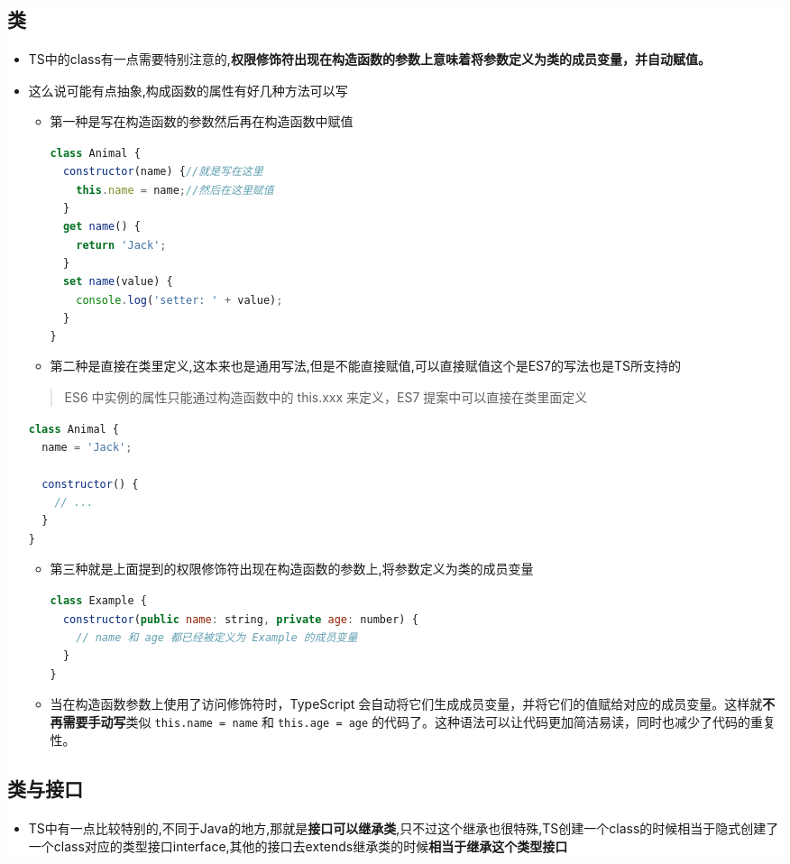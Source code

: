 ## 类

- TS中的class有一点需要特别注意的,**权限修饰符出现在构造函数的参数上意味着将参数定义为类的成员变量，并自动赋值。**

- 这么说可能有点抽象,构成函数的属性有好几种方法可以写

  - 第一种是写在构造函数的参数然后再在构造函数中赋值

    ```js
    class Animal {
      constructor(name) {//就是写在这里
        this.name = name;//然后在这里赋值
      }
      get name() {
        return 'Jack';
      }
      set name(value) {
        console.log('setter: ' + value);
      }
    }
    ```

    

  - 第二种是直接在类里定义,这本来也是通用写法,但是不能直接赋值,可以直接赋值这个是ES7的写法也是TS所支持的

  > ES6 中实例的属性只能通过构造函数中的 this.xxx 来定义，ES7 提案中可以直接在类里面定义

    ```js
    class Animal {
      name = 'Jack';
    
      constructor() {
        // ...
      }
    }
    ```

  - 第三种就是上面提到的权限修饰符出现在构造函数的参数上,将参数定义为类的成员变量

    ```js
    class Example {
      constructor(public name: string, private age: number) {
        // name 和 age 都已经被定义为 Example 的成员变量
      }
    }
    ```

  - 当在构造函数参数上使用了访问修饰符时，TypeScript 会自动将它们生成成员变量，并将它们的值赋给对应的成员变量。这样就**不再需要手动写**类似 `this.name = name` 和 `this.age = age` 的代码了。这种语法可以让代码更加简洁易读，同时也减少了代码的重复性。

## 类与接口

- TS中有一点比较特别的,不同于Java的地方,那就是**接口可以继承类**,只不过这个继承也很特殊,TS创建一个class的时候相当于隐式创建了一个class对应的类型接口interface,其他的接口去extends继承类的时候**相当于继承这个类型接口**
